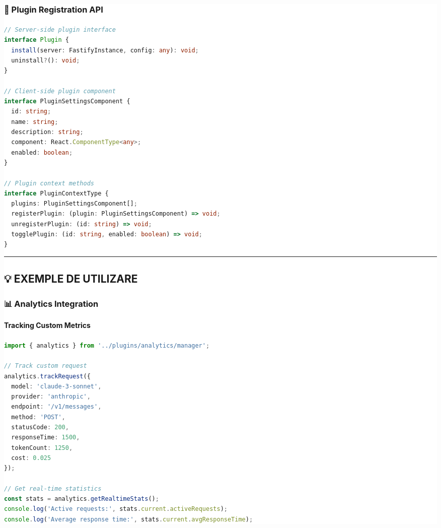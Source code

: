 ### 🔌 Plugin Registration API

```typescript
// Server-side plugin interface
interface Plugin {
  install(server: FastifyInstance, config: any): void;
  uninstall?(): void;
}

// Client-side plugin component
interface PluginSettingsComponent {
  id: string;
  name: string;
  description: string;
  component: React.ComponentType<any>;
  enabled: boolean;
}

// Plugin context methods
interface PluginContextType {
  plugins: PluginSettingsComponent[];
  registerPlugin: (plugin: PluginSettingsComponent) => void;
  unregisterPlugin: (id: string) => void;
  togglePlugin: (id: string, enabled: boolean) => void;
}
```

---

## 💡 EXEMPLE DE UTILIZARE

### 📊 Analytics Integration

#### **Tracking Custom Metrics**
```typescript
import { analytics } from '../plugins/analytics/manager';

// Track custom request
analytics.trackRequest({
  model: 'claude-3-sonnet',
  provider: 'anthropic',
  endpoint: '/v1/messages',
  method: 'POST',
  statusCode: 200,
  responseTime: 1500,
  tokenCount: 1250,
  cost: 0.025
});

// Get real-time statistics
const stats = analytics.getRealtimeStats();
console.log('Active requests:', stats.current.activeRequests);
console.log('Average response time:', stats.current.avgResponseTime);
```
